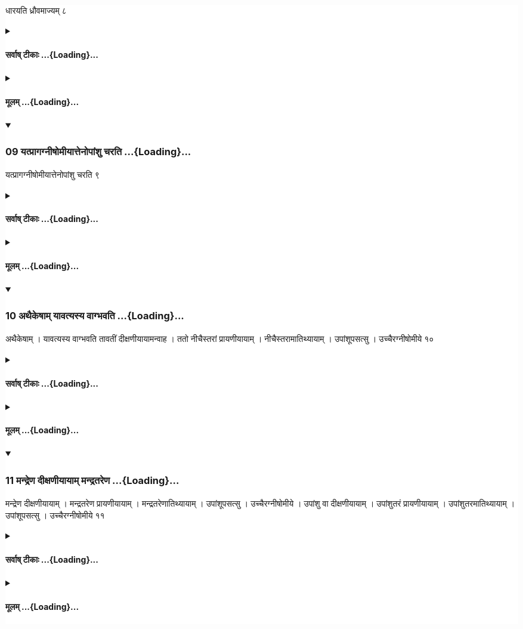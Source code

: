 धारयति ध्रौवमाज्यम् ८
</details>
</div>
<div class="js_include collapsed" newlevelforh1="4" title="सर्वाष् टीकाः" unfilled url="/vedAH_yajuH/taittirIyam/sUtram/ApastambaH/shrautam/sarvASh_TIkAH/10/04/08_dhArayati_dhrauvamAjyam.md">
<details><summary><h4>सर्वाष् टीकाः ...{Loading}...</h4></summary></details>
</div>
<div class="js_include collapsed" newlevelforh1="4" title="मूलम्" unfilled url="/vedAH_yajuH/taittirIyam/sUtram/ApastambaH/shrautam/mUlam/10/04/08_dhArayati_dhrauvamAjyam.md">
<details><summary><h4>मूलम् ...{Loading}...</h4></summary></details>
</div>
<div class="js_include" includetitle="true" newlevelforh1="3" unfilled url="/vedAH_yajuH/taittirIyam/sUtram/ApastambaH/shrautam/vishvAsa-prastutiH/10/04/09_yatprAgagnIShomIyAttenopAMshu_charati.md">
<details open><summary><h3>09 यत्प्रागग्नीषोमीयात्तेनोपांशु चरति ...{Loading}...</h3></summary>

यत्प्रागग्नीषोमीयात्तेनोपांशु चरति ९
</details>
</div>
<div class="js_include collapsed" newlevelforh1="4" title="सर्वाष् टीकाः" unfilled url="/vedAH_yajuH/taittirIyam/sUtram/ApastambaH/shrautam/sarvASh_TIkAH/10/04/09_yatprAgagnIShomIyAttenopAMshu_charati.md">
<details><summary><h4>सर्वाष् टीकाः ...{Loading}...</h4></summary></details>
</div>
<div class="js_include collapsed" newlevelforh1="4" title="मूलम्" unfilled url="/vedAH_yajuH/taittirIyam/sUtram/ApastambaH/shrautam/mUlam/10/04/09_yatprAgagnIShomIyAttenopAMshu_charati.md">
<details><summary><h4>मूलम् ...{Loading}...</h4></summary></details>
</div>
<div class="js_include" includetitle="true" newlevelforh1="3" unfilled url="/vedAH_yajuH/taittirIyam/sUtram/ApastambaH/shrautam/vishvAsa-prastutiH/10/04/10_athaikeShAm_yAvatyasya_vAgbhavati.md">
<details open><summary><h3>10 अथैकेषाम् यावत्यस्य वाग्भवति ...{Loading}...</h3></summary>

अथैकेषाम् । यावत्यस्य वाग्भवति तावतीं दीक्षणीयायामन्वाह । ततो नीचैस्तरां प्रायणीयायाम् । नीचैस्तरामातिथ्यायाम् । उपांशूपसत्सु । उच्चैरग्नीषोमीये १०
</details>
</div>
<div class="js_include collapsed" newlevelforh1="4" title="सर्वाष् टीकाः" unfilled url="/vedAH_yajuH/taittirIyam/sUtram/ApastambaH/shrautam/sarvASh_TIkAH/10/04/10_athaikeShAm_yAvatyasya_vAgbhavati.md">
<details><summary><h4>सर्वाष् टीकाः ...{Loading}...</h4></summary></details>
</div>
<div class="js_include collapsed" newlevelforh1="4" title="मूलम्" unfilled url="/vedAH_yajuH/taittirIyam/sUtram/ApastambaH/shrautam/mUlam/10/04/10_athaikeShAm_yAvatyasya_vAgbhavati.md">
<details><summary><h4>मूलम् ...{Loading}...</h4></summary></details>
</div>
<div class="js_include" includetitle="true" newlevelforh1="3" unfilled url="/vedAH_yajuH/taittirIyam/sUtram/ApastambaH/shrautam/vishvAsa-prastutiH/10/04/11_mandreNa_dIxaNIyAyAm_mandratareNa.md">
<details open><summary><h3>11 मन्द्रेण दीक्षणीयायाम् मन्द्रतरेण ...{Loading}...</h3></summary>

मन्द्रेण दीक्षणीयायाम् । मन्द्रतरेण प्रायणीयायाम् । मन्द्रतरेणातिथ्यायाम् । उपांशूपसत्सु । उच्चैरग्नीषोमीये । उपांशु वा दीक्षणीयायाम् । उपांशुतरं प्रायणीयायाम् । उपांशुतरमातिथ्यायाम् । उपांशूपसत्सु । उच्चैरग्नीषोमीये ११
</details>
</div>
<div class="js_include collapsed" newlevelforh1="4" title="सर्वाष् टीकाः" unfilled url="/vedAH_yajuH/taittirIyam/sUtram/ApastambaH/shrautam/sarvASh_TIkAH/10/04/11_mandreNa_dIxaNIyAyAm_mandratareNa.md">
<details><summary><h4>सर्वाष् टीकाः ...{Loading}...</h4></summary></details>
</div>
<div class="js_include collapsed" newlevelforh1="4" title="मूलम्" unfilled url="/vedAH_yajuH/taittirIyam/sUtram/ApastambaH/shrautam/mUlam/10/04/11_mandreNa_dIxaNIyAyAm_mandratareNa.md">
<details><summary><h4>मूलम् ...{Loading}...</h4></summary></details>
</div>
<div class="js_include" includetitle="true" newlevelforh1="3" unfilled url="/vedAH_yajuH/taittirIyam/sUtram/ApastambaH/shrautam/vishvAsa-prastutiH/10/04/12_darshapUrNamAsaprakRtInAM_some-gnyanvAdhAnaM_vratopAyanamAraNyAshana~n.md">